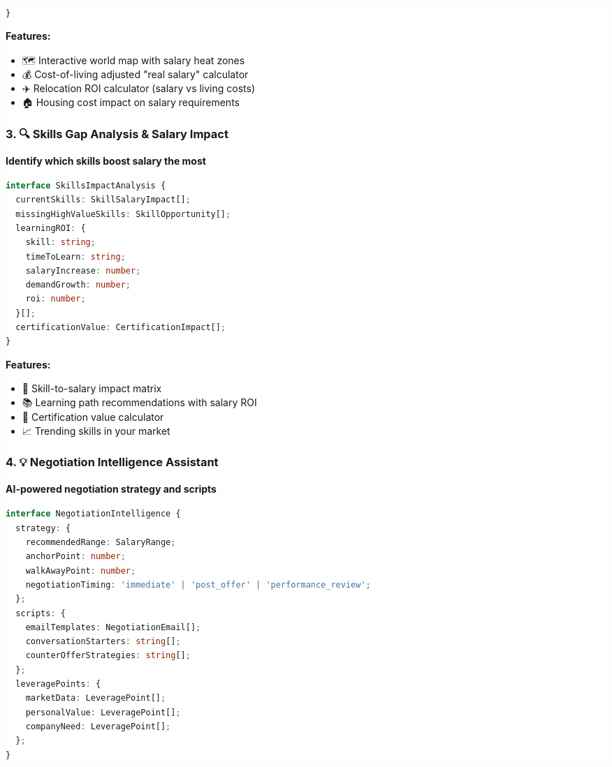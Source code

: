 ```typescript
}
```

**Features:**
- 🗺️ Interactive world map with salary heat zones
- 💰 Cost-of-living adjusted "real salary" calculator
- ✈️ Relocation ROI calculator (salary vs living costs)
- 🏠 Housing cost impact on salary requirements

### 3. 🔍 **Skills Gap Analysis & Salary Impact**
**Identify which skills boost salary the most**

```typescript
interface SkillsImpactAnalysis {
  currentSkills: SkillSalaryImpact[];
  missingHighValueSkills: SkillOpportunity[];
  learningROI: {
    skill: string;
    timeToLearn: string;
    salaryIncrease: number;
    demandGrowth: number;
    roi: number;
  }[];
  certificationValue: CertificationImpact[];
}
```

**Features:**
- 🎯 Skill-to-salary impact matrix
- 📚 Learning path recommendations with salary ROI
- 🏅 Certification value calculator
- 📈 Trending skills in your market

### 4. 💡 **Negotiation Intelligence Assistant**
**AI-powered negotiation strategy and scripts**

```typescript
interface NegotiationIntelligence {
  strategy: {
    recommendedRange: SalaryRange;
    anchorPoint: number;
    walkAwayPoint: number;
    negotiationTiming: 'immediate' | 'post_offer' | 'performance_review';
  };
  scripts: {
    emailTemplates: NegotiationEmail[];
    conversationStarters: string[];
    counterOfferStrategies: string[];
  };
  leveragePoints: {
    marketData: LeveragePoint[];
    personalValue: LeveragePoint[];
    companyNeed: LeveragePoint[];
  };
}
```
